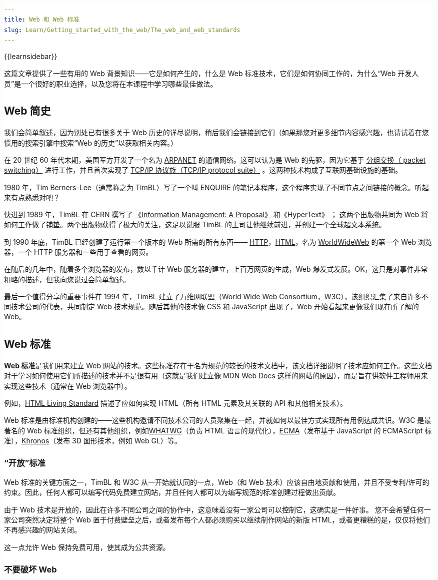 ```yaml
---
title: Web 和 Web 标准
slug: Learn/Getting_started_with_the_web/The_web_and_web_standards
---
```

{{learnsidebar}}

这篇文章提供了一些有用的 Web 背景知识——它是如何产生的，什么是 Web 标准技术，它们是如何协同工作的，为什么“Web 开发人员”是一个很好的职业选择，以及您将在本课程中学习哪些最佳做法。

## Web 简史

我们会简单叙述，因为别处已有很多关于 Web 历史的详尽说明，稍后我们会链接到它们（如果那您对更多细节内容感兴趣，也请试着在您惯用的搜索引擎中搜索“Web 的历史”以获取相关内容。）

在 20 世纪 60 年代末期，美国军方开发了一个名为 [ARPANET](/zh-CN/docs/Glossary/Arpanet) 的通信网络。这可以认为是 Web 的先驱，因为它基于 [分组交换（ packet switching）](https://en.wikipedia.org/wiki/Packet_switching) 进行工作，并且首次实现了 [TCP/IP 协议族（TCP/IP protocol suite）](https://en.wikipedia.org/wiki/Internet_protocol_suite) 。这两种技术构成了互联网基础设施的基础。

1980 年，Tim Berners-Lee（通常称之为 TimBL）写了一个叫 ENQUIRE 的笔记本程序，这个程序实现了不同节点之间链接的概念。听起来有点熟悉对吧？

快进到 1989 年，TimBL 在 CERN 撰写了 [《Information Management: A Proposal》](https://www.w3.org/History/1989/proposal.html) 和《HyperText》 ； 这两个出版物共同为 Web 将如何工作做了铺垫。两个出版物获得了极大的关注，这足以说服 TimBL 的上司让他继续前进，并创建一个全球超文本系统。

到 1990 年底，TimBL 已经创建了运行第一个版本的 Web 所需的所有东西—— [HTTP](/zh-CN/docs/Web/HTTP)，[HTML](/zh-CN/docs/Web/HTML)，名为 [WorldWideWeb](https://en.wikipedia.org/wiki/WorldWideWeb) 的第一个 Web 浏览器，一个 HTTP 服务器和一些用于查看的网页。

在随后的几年中，随着多个浏览器的发布，数以千计 Web 服务器的建立，上百万网页的生成，Web 爆发式发展。OK，这只是对事件非常粗略的描述，但我向您说过会简单叙述。

最后一个值得分享的重要事件在 1994 年，TimBL 建立了[万维网联盟（World Wide Web Consortium，W3C）](https://en.wikipedia.org/wiki/World_Wide_Web_Consortium)，该组织汇集了来自许多不同技术公司的代表，共同制定 Web 技术规范。随后其他的技术像 [CSS](/zh-CN/docs/Web/CSS) 和 [JavaScript](/zh-CN/docs/Web/JavaScript) 出现了，Web 开始看起来更像我们现在所了解的 Web。

## Web 标准

**Web 标准**是我们用来建立 Web 网站的技术。这些标准存在于名为规范的较长的技术文档中，该文档详细说明了技术应如何工作。这些文档对于学习如何使用它们所描述的技术并不是很有用（这就是我们建立像 MDN Web Docs 这样的网站的原因），而是旨在供软件工程师用来实现这些技术（通常在 Web 浏览器中）。

例如，[HTML Living Standard](https://html.spec.whatwg.org/multipage/) 描述了应如何实现 HTML（所有 HTML 元素及其关联的 API 和其他相关技术）。

Web 标准是由标准机构创建的——这些机构邀请不同技术公司的人员聚集在一起，并就如何以最佳方式实现所有用例达成共识。W3C 是最著名的 Web 标准组织，但还有其他组织，例如[WHATWG](https://whatwg.org/)（负责 HTML 语言的现代化），[ECMA](https://www.ecma-international.org/)（发布基于 JavaScript 的 ECMAScript 标准），[Khronos](https://www.khronos.org/)（发布 3D 图形技术，例如 Web GL）等。

### “开放”标准

Web 标准的关键方面之一，TimBL 和 W3C 从一开始就认同的一点，Web（和 Web 技术）应该自由地贡献和使用，并且不受专利/许可的约束。因此，任何人都可以编写代码免费建立网站，并且任何人都可以为编写规范的标准创建过程做出贡献。

由于 Web 技术是开放的，因此在许多不同公司之间的协作中，这意味着没有一家公司可以控制它，这确实是一件好事。 您不会希望任何一家公司突然决定将整个 Web 置于付费壁垒之后，或者发布每个人都必须购买以继续制作网站的新版 HTML，或者更糟糕的是，仅仅将他们不再感兴趣的网站关闭。

这一点允许 Web 保持免费可用，使其成为公共资源。

### 不要破坏 Web
